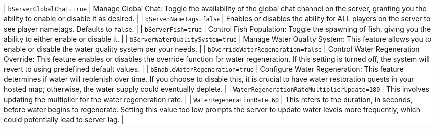 | `bServerGlobalChat=true`                     | Manage Global Chat: Toggle the availability of the global chat channel on the server, granting you the ability to enable or disable it as desired.                                                                                                                                                                                                                                                                                                                                                                                                                                                                                                                |
| `bServerNameTags=false`                      | Enables or disables the ability for ALL players on the server to see player nametags. Defaults to `false`.                                                                                                                                                                                                                                                                                                                                                                                                                                                                                                                                                        |
| `bServerFish=true`                           | Control Fish Population: Toggle the spawning of fish, giving you the ability to either enable or disable it.                                                                                                                                                                                                                                                                                                                                                                                                                                                                                                                                                      |
| `bServerWaterQualitySystem=true`             | Manage Water Quality System: This feature allows you to enable or disable the water quality system per your needs.                                                                                                                                                                                                                                                                                                                                                                                                                                                                                                                                                |
| `bOverrideWaterRegeneration=false`           | Control Water Regeneration Override: This feature enables or disables the override function for water regeneration. If this setting is turned off, the system will revert to using predefined default values.                                                                                                                                                                                                                                                                                                                                                                                                                                                     |
| `bEnableWaterRegeneration=true`              | Configure Water Regeneration: This feature determines if water will replenish over time. If you choose to disable this, it is crucial to have water restoration quests in your hosted map; otherwise, the water supply could eventually deplete.                                                                                                                                                                                                                                                                                                                                                                                                                  |
| `WaterRegenerationRateMultiplierUpdate=180`  | This involves updating the multiplier for the water regeneration rate.                                                                                                                                                                                                                                                                                                                                                                                                                                                                                                                                                                                            |
| `WaterRegenerationRate=60`                   | This refers to the duration, in seconds, before water begins to regenerate. Setting this value too low prompts the server to update water levels more frequently, which could potentially lead to server lag.                                                                                                                                                                                                                                                                                                                                                                                                                                                     |